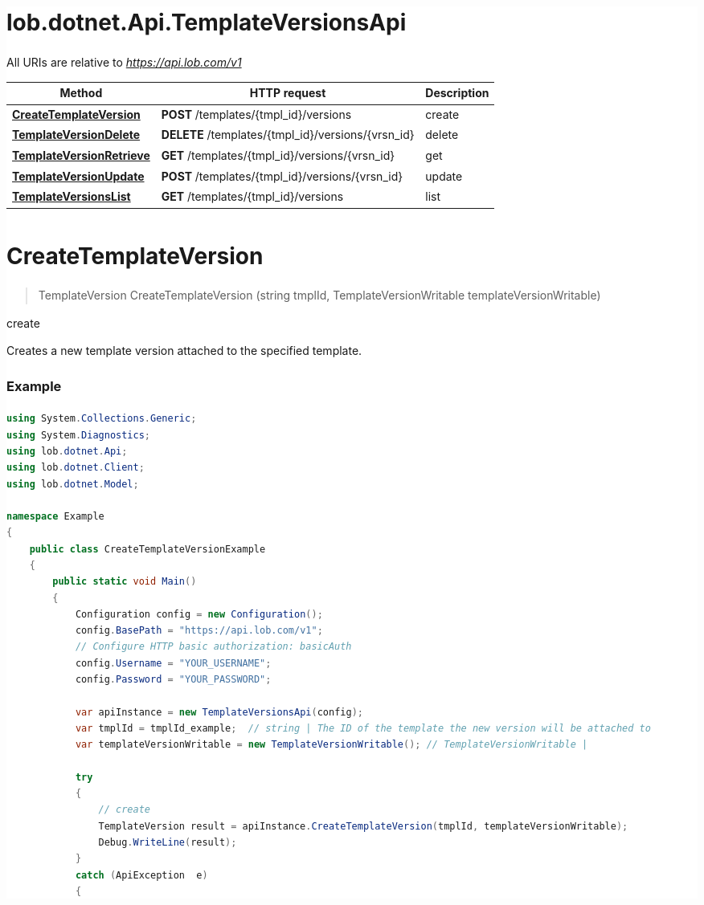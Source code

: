 # lob.dotnet.Api.TemplateVersionsApi

All URIs are relative to *https://api.lob.com/v1*

Method | HTTP request | Description
------------- | ------------- | -------------
[**CreateTemplateVersion**](TemplateVersionsApi.md#createtemplateversion) | **POST** /templates/{tmpl_id}/versions | create
[**TemplateVersionDelete**](TemplateVersionsApi.md#templateversiondelete) | **DELETE** /templates/{tmpl_id}/versions/{vrsn_id} | delete
[**TemplateVersionRetrieve**](TemplateVersionsApi.md#templateversionretrieve) | **GET** /templates/{tmpl_id}/versions/{vrsn_id} | get
[**TemplateVersionUpdate**](TemplateVersionsApi.md#templateversionupdate) | **POST** /templates/{tmpl_id}/versions/{vrsn_id} | update
[**TemplateVersionsList**](TemplateVersionsApi.md#templateversionslist) | **GET** /templates/{tmpl_id}/versions | list


<a name="createtemplateversion"></a>
# **CreateTemplateVersion**
> TemplateVersion CreateTemplateVersion (string tmplId, TemplateVersionWritable templateVersionWritable)

create

Creates a new template version attached to the specified template.

### Example
```csharp
using System.Collections.Generic;
using System.Diagnostics;
using lob.dotnet.Api;
using lob.dotnet.Client;
using lob.dotnet.Model;

namespace Example
{
    public class CreateTemplateVersionExample
    {
        public static void Main()
        {
            Configuration config = new Configuration();
            config.BasePath = "https://api.lob.com/v1";
            // Configure HTTP basic authorization: basicAuth
            config.Username = "YOUR_USERNAME";
            config.Password = "YOUR_PASSWORD";

            var apiInstance = new TemplateVersionsApi(config);
            var tmplId = tmplId_example;  // string | The ID of the template the new version will be attached to
            var templateVersionWritable = new TemplateVersionWritable(); // TemplateVersionWritable | 

            try
            {
                // create
                TemplateVersion result = apiInstance.CreateTemplateVersion(tmplId, templateVersionWritable);
                Debug.WriteLine(result);
            }
            catch (ApiException  e)
            {
```
